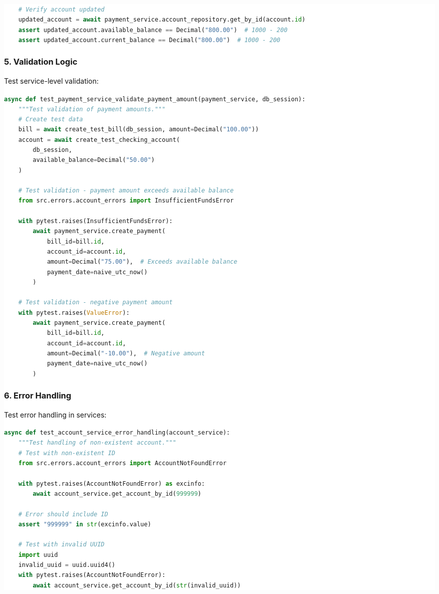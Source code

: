```python
    # Verify account updated
    updated_account = await payment_service.account_repository.get_by_id(account.id)
    assert updated_account.available_balance == Decimal("800.00")  # 1000 - 200
    assert updated_account.current_balance == Decimal("800.00")  # 1000 - 200
```

### 5. Validation Logic

Test service-level validation:

```python
async def test_payment_service_validate_payment_amount(payment_service, db_session):
    """Test validation of payment amounts."""
    # Create test data
    bill = await create_test_bill(db_session, amount=Decimal("100.00"))
    account = await create_test_checking_account(
        db_session, 
        available_balance=Decimal("50.00")
    )
    
    # Test validation - payment amount exceeds available balance
    from src.errors.account_errors import InsufficientFundsError
    
    with pytest.raises(InsufficientFundsError):
        await payment_service.create_payment(
            bill_id=bill.id,
            account_id=account.id,
            amount=Decimal("75.00"),  # Exceeds available balance
            payment_date=naive_utc_now()
        )
    
    # Test validation - negative payment amount
    with pytest.raises(ValueError):
        await payment_service.create_payment(
            bill_id=bill.id,
            account_id=account.id,
            amount=Decimal("-10.00"),  # Negative amount
            payment_date=naive_utc_now()
        )
```

### 6. Error Handling

Test error handling in services:

```python
async def test_account_service_error_handling(account_service):
    """Test handling of non-existent account."""
    # Test with non-existent ID
    from src.errors.account_errors import AccountNotFoundError
    
    with pytest.raises(AccountNotFoundError) as excinfo:
        await account_service.get_account_by_id(999999)
    
    # Error should include ID
    assert "999999" in str(excinfo.value)
    
    # Test with invalid UUID
    import uuid
    invalid_uuid = uuid.uuid4()
    with pytest.raises(AccountNotFoundError):
        await account_service.get_account_by_id(str(invalid_uuid))
```
